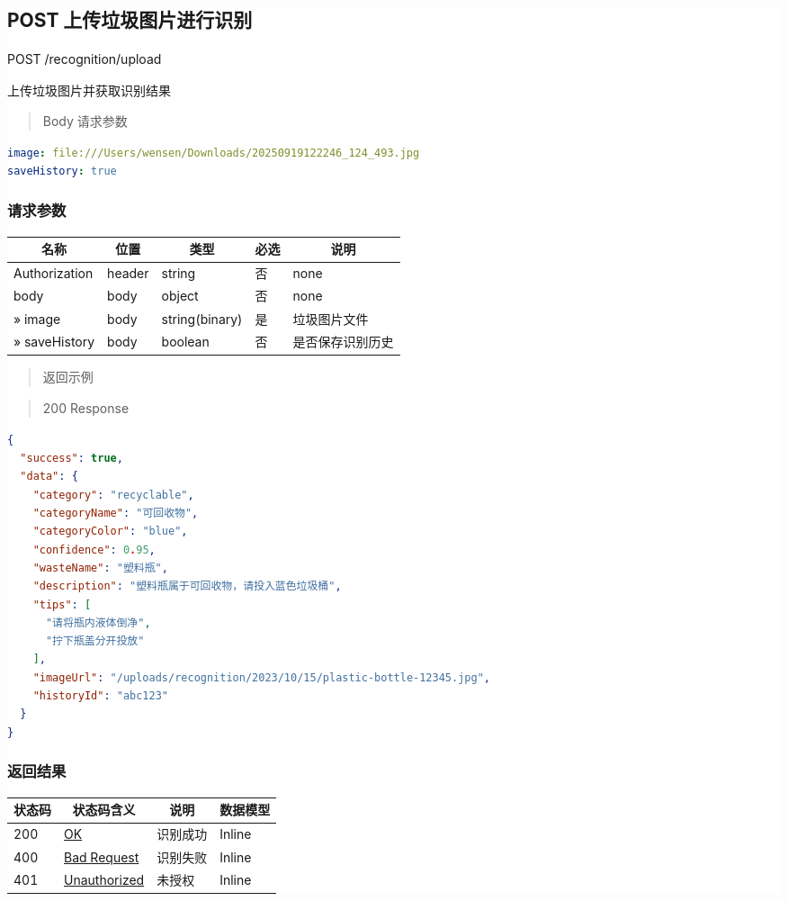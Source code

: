 ## POST 上传垃圾图片进行识别

POST /recognition/upload

上传垃圾图片并获取识别结果

> Body 请求参数

```yaml
image: file:///Users/wensen/Downloads/20250919122246_124_493.jpg
saveHistory: true

```

### 请求参数

|名称|位置|类型|必选|说明|
|---|---|---|---|---|
|Authorization|header|string| 否 |none|
|body|body|object| 否 |none|
|» image|body|string(binary)| 是 |垃圾图片文件|
|» saveHistory|body|boolean| 否 |是否保存识别历史|

> 返回示例

> 200 Response

```json
{
  "success": true,
  "data": {
    "category": "recyclable",
    "categoryName": "可回收物",
    "categoryColor": "blue",
    "confidence": 0.95,
    "wasteName": "塑料瓶",
    "description": "塑料瓶属于可回收物，请投入蓝色垃圾桶",
    "tips": [
      "请将瓶内液体倒净",
      "拧下瓶盖分开投放"
    ],
    "imageUrl": "/uploads/recognition/2023/10/15/plastic-bottle-12345.jpg",
    "historyId": "abc123"
  }
}
```

### 返回结果

|状态码|状态码含义|说明|数据模型|
|---|---|---|---|
|200|[OK](https://tools.ietf.org/html/rfc7231#section-6.3.1)|识别成功|Inline|
|400|[Bad Request](https://tools.ietf.org/html/rfc7231#section-6.5.1)|识别失败|Inline|
|401|[Unauthorized](https://tools.ietf.org/html/rfc7235#section-3.1)|未授权|Inline|
